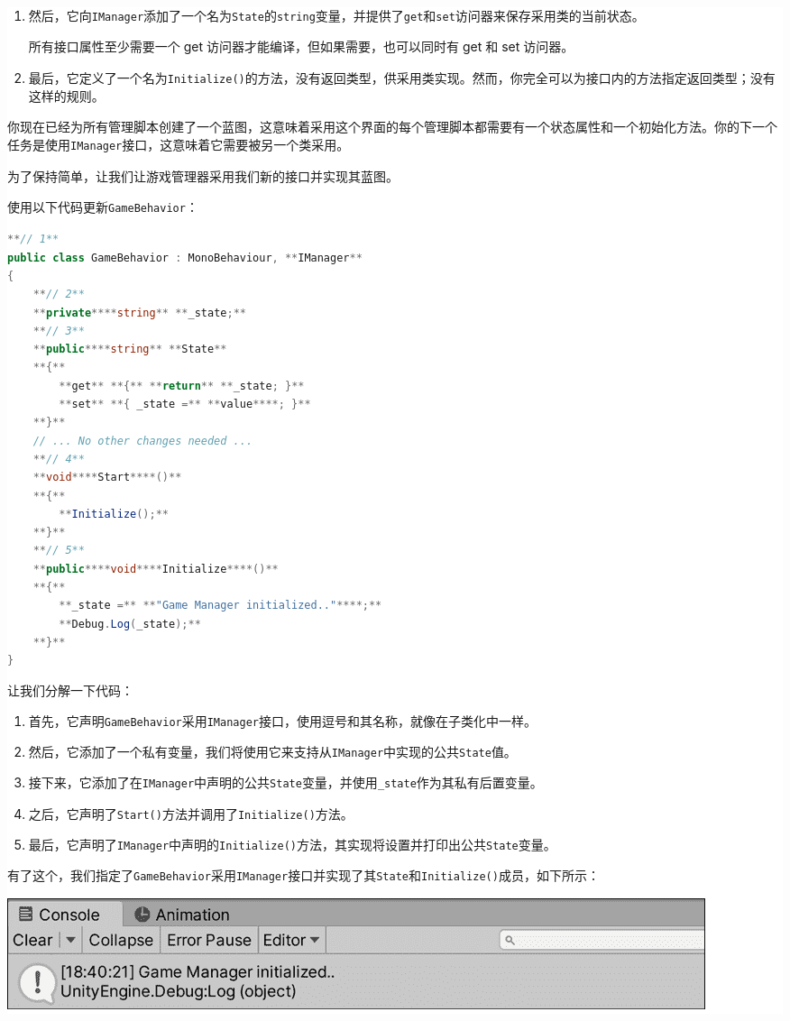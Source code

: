 1.  然后，它向`IManager`添加了一个名为`State`的`string`变量，并提供了`get`和`set`访问器来保存采用类的当前状态。

    所有接口属性至少需要一个 get 访问器才能编译，但如果需要，也可以同时有 get 和 set 访问器。

1.  最后，它定义了一个名为`Initialize()`的方法，没有返回类型，供采用类实现。然而，你完全可以为接口内的方法指定返回类型；没有这样的规则。

你现在已经为所有管理脚本创建了一个蓝图，这意味着采用这个界面的每个管理脚本都需要有一个状态属性和一个初始化方法。你的下一个任务是使用`IManager`接口，这意味着它需要被另一个类采用。

为了保持简单，让我们让游戏管理器采用我们新的接口并实现其蓝图。

使用以下代码更新`GameBehavior`：

```cs
**// 1** 
public class GameBehavior : MonoBehaviour, **IManager** 
{ 
    **// 2** 
    **private****string** **_state;** 
    **// 3** 
    **public****string** **State**  
    **{** 
        **get** **{** **return** **_state; }** 
        **set** **{ _state =** **value****; }** 
    **}**
    // ... No other changes needed ... 
    **// 4** 
    **void****Start****()** 
    **{** 
        **Initialize();** 
    **}**
    **// 5** 
    **public****void****Initialize****()**  
    **{** 
        **_state =** **"Game Manager initialized.."****;**
        **Debug.Log(_state);**
    **}**
} 
```

让我们分解一下代码：

1.  首先，它声明`GameBehavior`采用`IManager`接口，使用逗号和其名称，就像在子类化中一样。

1.  然后，它添加了一个私有变量，我们将使用它来支持从`IManager`中实现的公共`State`值。

1.  接下来，它添加了在`IManager`中声明的公共`State`变量，并使用`_state`作为其私有后置变量。

1.  之后，它声明了`Start()`方法并调用了`Initialize()`方法。

1.  最后，它声明了`IManager`中声明的`Initialize()`方法，其实现将设置并打印出公共`State`变量。

有了这个，我们指定了`GameBehavior`采用`IManager`接口并实现了其`State`和`Initialize()`成员，如下所示：

![](img/B17573_10_03.png)
